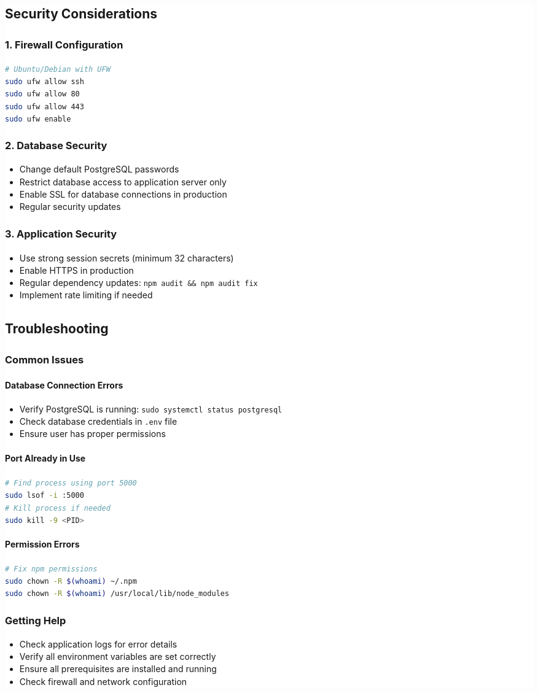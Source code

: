 ## Security Considerations

### 1. Firewall Configuration
```bash
# Ubuntu/Debian with UFW
sudo ufw allow ssh
sudo ufw allow 80
sudo ufw allow 443
sudo ufw enable
```

### 2. Database Security
- Change default PostgreSQL passwords
- Restrict database access to application server only
- Enable SSL for database connections in production
- Regular security updates

### 3. Application Security
- Use strong session secrets (minimum 32 characters)
- Enable HTTPS in production
- Regular dependency updates: `npm audit && npm audit fix`
- Implement rate limiting if needed

## Troubleshooting

### Common Issues

#### Database Connection Errors
- Verify PostgreSQL is running: `sudo systemctl status postgresql`
- Check database credentials in `.env` file
- Ensure user has proper permissions

#### Port Already in Use
```bash
# Find process using port 5000
sudo lsof -i :5000
# Kill process if needed
sudo kill -9 <PID>
```

#### Permission Errors
```bash
# Fix npm permissions
sudo chown -R $(whoami) ~/.npm
sudo chown -R $(whoami) /usr/local/lib/node_modules
```

### Getting Help
- Check application logs for error details
- Verify all environment variables are set correctly
- Ensure all prerequisites are installed and running
- Check firewall and network configuration

